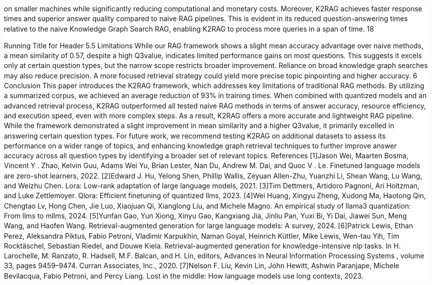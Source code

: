 on smaller machines while significantly reducing computational and monetary costs.
Moreover, K2RAG achieves faster response times and superior answer quality compared to naive RAG pipelines.
This is evident in its reduced question-answering times relative to the naive Knowledge Graph Search RAG, enabling
K2RAG to process more queries in a span of time.
18

Running Title for Header
5.5 Limitations
While our RAG framework shows a slight mean accuracy advantage over naive methods, a mean similarity of 0.57,
despite a high Q3value, indicates limited performance gains on most questions. This suggests it excels only at certain
question types, but the narrow scope restricts broader improvement. Reliance on broad knowledge graph searches may
also reduce precision. A more focused retrieval strategy could yield more precise topic pinpointing and higher accuracy.
6 Conclusion
This paper introduces the K2RAG framework, which addresses key limitations of traditional RAG methods. By
utilizing a summarized corpus, we achieved an average reduction of 93% in training times. When combined with
quantized models and an advanced retrieval process, K2RAG outperformed all tested naive RAG methods in terms
of answer accuracy, resource efficiency, and execution speed, even with more complex steps. As a result, K2RAG
offers a more accurate and lightweight RAG pipeline. While the framework demonstrated a slight improvement in
mean similarity and a higher Q3value, it primarily excelled in answering certain question types. For future work, we
recommend testing K2RAG on additional datasets to assess its performance on a wider range of topics, and enhancing
knowledge graph retrieval techniques to further improve answer accuracy across all question types by identifying a
broader set of relevant topics.
References
[1]Jason Wei, Maarten Bosma, Vincent Y . Zhao, Kelvin Guu, Adams Wei Yu, Brian Lester, Nan Du, Andrew M. Dai,
and Quoc V . Le. Finetuned language models are zero-shot learners, 2022.
[2]Edward J. Hu, Yelong Shen, Phillip Wallis, Zeyuan Allen-Zhu, Yuanzhi Li, Shean Wang, Lu Wang, and Weizhu
Chen. Lora: Low-rank adaptation of large language models, 2021.
[3]Tim Dettmers, Artidoro Pagnoni, Ari Holtzman, and Luke Zettlemoyer. Qlora: Efficient finetuning of quantized
llms, 2023.
[4]Wei Huang, Xingyu Zheng, Xudong Ma, Haotong Qin, Chengtao Lv, Hong Chen, Jie Luo, Xiaojuan Qi, Xianglong
Liu, and Michele Magno. An empirical study of llama3 quantization: From llms to mllms, 2024.
[5]Yunfan Gao, Yun Xiong, Xinyu Gao, Kangxiang Jia, Jinliu Pan, Yuxi Bi, Yi Dai, Jiawei Sun, Meng Wang, and
Haofen Wang. Retrieval-augmented generation for large language models: A survey, 2024.
[6]Patrick Lewis, Ethan Perez, Aleksandra Piktus, Fabio Petroni, Vladimir Karpukhin, Naman Goyal, Heinrich
Küttler, Mike Lewis, Wen-tau Yih, Tim Rocktäschel, Sebastian Riedel, and Douwe Kiela. Retrieval-augmented
generation for knowledge-intensive nlp tasks. In H. Larochelle, M. Ranzato, R. Hadsell, M.F. Balcan, and H. Lin,
editors, Advances in Neural Information Processing Systems , volume 33, pages 9459–9474. Curran Associates,
Inc., 2020.
[7]Nelson F. Liu, Kevin Lin, John Hewitt, Ashwin Paranjape, Michele Bevilacqua, Fabio Petroni, and Percy Liang.
Lost in the middle: How language models use long contexts, 2023.